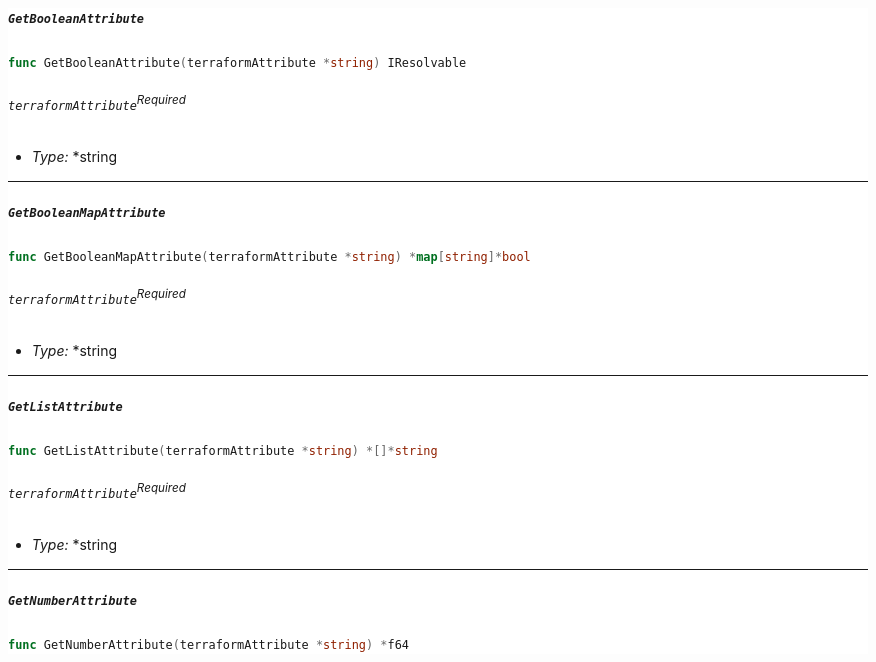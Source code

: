 
##### `GetBooleanAttribute` <a name="GetBooleanAttribute" id="@cdktf/provider-consul.aclTokenRoleAttachment.AclTokenRoleAttachment.getBooleanAttribute"></a>

```go
func GetBooleanAttribute(terraformAttribute *string) IResolvable
```

###### `terraformAttribute`<sup>Required</sup> <a name="terraformAttribute" id="@cdktf/provider-consul.aclTokenRoleAttachment.AclTokenRoleAttachment.getBooleanAttribute.parameter.terraformAttribute"></a>

- *Type:* *string

---

##### `GetBooleanMapAttribute` <a name="GetBooleanMapAttribute" id="@cdktf/provider-consul.aclTokenRoleAttachment.AclTokenRoleAttachment.getBooleanMapAttribute"></a>

```go
func GetBooleanMapAttribute(terraformAttribute *string) *map[string]*bool
```

###### `terraformAttribute`<sup>Required</sup> <a name="terraformAttribute" id="@cdktf/provider-consul.aclTokenRoleAttachment.AclTokenRoleAttachment.getBooleanMapAttribute.parameter.terraformAttribute"></a>

- *Type:* *string

---

##### `GetListAttribute` <a name="GetListAttribute" id="@cdktf/provider-consul.aclTokenRoleAttachment.AclTokenRoleAttachment.getListAttribute"></a>

```go
func GetListAttribute(terraformAttribute *string) *[]*string
```

###### `terraformAttribute`<sup>Required</sup> <a name="terraformAttribute" id="@cdktf/provider-consul.aclTokenRoleAttachment.AclTokenRoleAttachment.getListAttribute.parameter.terraformAttribute"></a>

- *Type:* *string

---

##### `GetNumberAttribute` <a name="GetNumberAttribute" id="@cdktf/provider-consul.aclTokenRoleAttachment.AclTokenRoleAttachment.getNumberAttribute"></a>

```go
func GetNumberAttribute(terraformAttribute *string) *f64
```
